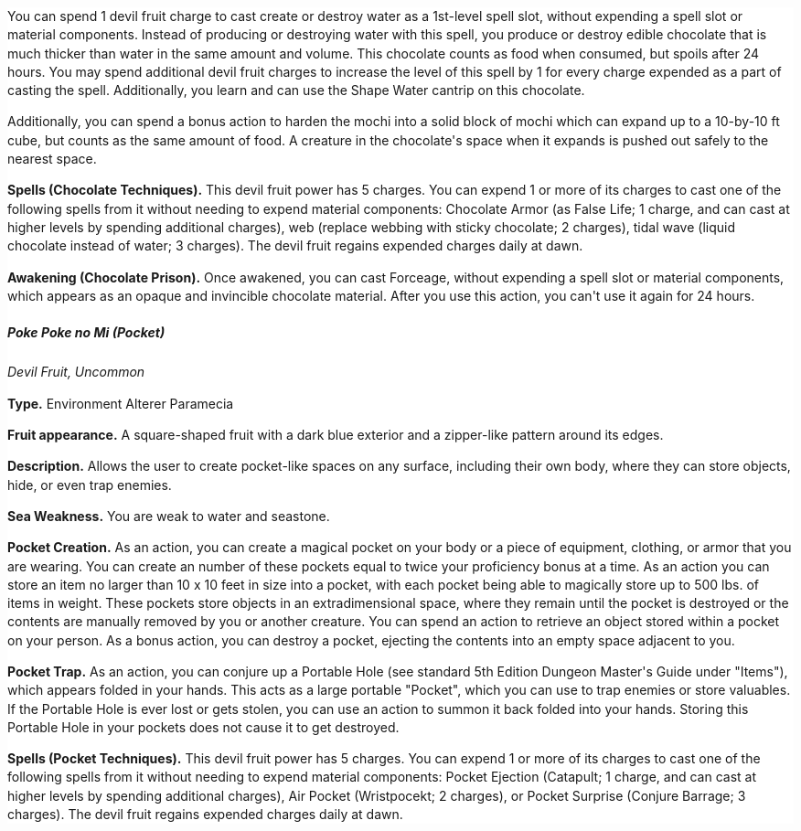 You can spend 1 devil fruit charge to cast create or destroy water as a 1st-level spell slot, without expending a spell slot or material components. Instead of producing or destroying water with this spell, you produce or destroy edible chocolate that is much thicker than water in the same amount and volume. This chocolate counts as food when consumed, but spoils after 24 hours. You may spend additional devil fruit charges to increase the level of this spell by 1 for every charge expended as a part of casting the spell. Additionally, you learn and can use the Shape Water cantrip on this chocolate.

Additionally, you can spend a bonus action to harden the mochi into a solid block of mochi which can expand up to a 10-by-10 ft cube, but counts as the same amount of food. A creature in the chocolate's space when it expands is pushed out safely to the nearest space.

**Spells (Chocolate Techniques).** This devil fruit power has 5 charges. You can expend 1 or more of its charges to cast one of the following spells from it without needing to expend material components: Chocolate Armor (as False Life; 1 charge, and can cast at higher levels by spending additional charges), web (replace webbing with sticky chocolate; 2 charges), tidal wave (liquid chocolate instead of water; 3 charges). The devil fruit regains expended charges daily at dawn.

**Awakening (Chocolate Prison).** Once awakened, you can cast Forceage, without expending a spell slot or material components, which appears as an opaque and invincible chocolate material. After you use this action, you can't use it again for 24 hours.



```
```


##### Poke Poke no Mi (Pocket)
*Devil Fruit, Uncommon*

**Type.** Environment Alterer Paramecia

**Fruit appearance.** A square-shaped fruit with a dark blue exterior and a zipper-like pattern around its edges.

**Description.** Allows the user to create pocket-like spaces on any surface, including their own body, where they can store objects, hide, or even trap enemies.

**Sea Weakness.** You are weak to water and seastone.

**Pocket Creation.** As an action, you can create a magical pocket on your body or a piece of equipment, clothing, or armor that you are wearing. You can create an number of these pockets equal to twice your proficiency bonus at a time. As an action you can store an item no larger than 10 x 10 feet in size into a pocket, with each pocket being able to magically store up to 500 lbs. of items in weight. These pockets store objects in an extradimensional space, where they remain until the pocket is destroyed or the contents are manually removed by you or another creature. You can spend an action to retrieve an object stored within a pocket on your person. As a bonus action, you can destroy a pocket, ejecting the contents into an empty space adjacent to you.

**Pocket Trap.** As an action, you can conjure up a Portable Hole (see standard 5th Edition Dungeon Master's Guide under "Items"), which appears folded in your hands. This acts as a large portable "Pocket", which you can use to trap enemies or store valuables. If the Portable Hole is ever lost or gets stolen, you can use an action to summon it back folded into your hands. Storing this Portable Hole in your pockets does not cause it to get destroyed.

**Spells (Pocket Techniques).** This devil fruit power has 5 charges. You can expend 1 or more of its charges to cast one of the following spells from it without needing to expend material components: Pocket Ejection (Catapult; 1 charge, and can cast at higher levels by spending additional charges), Air Pocket (Wristpocekt; 2 charges), or Pocket Surprise (Conjure Barrage; 3 charges). The devil fruit regains expended charges daily at dawn.

